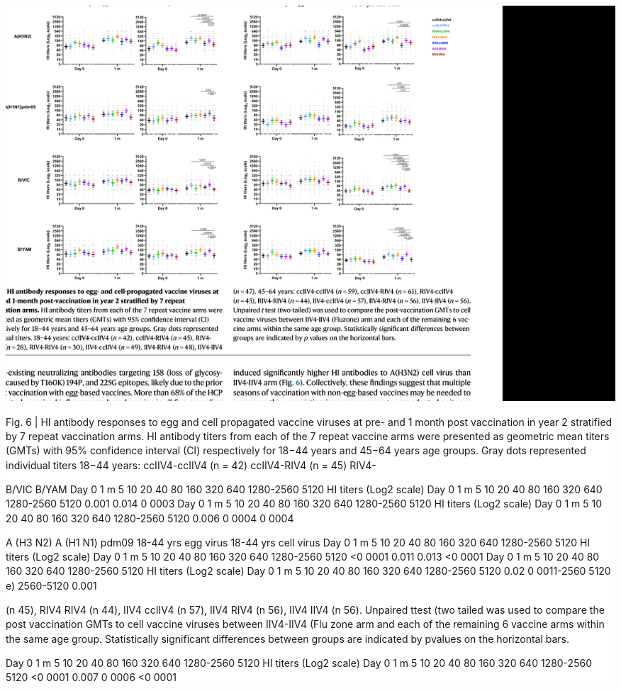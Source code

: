 ![Figure from page 8](figures/figure_p8_mrg_det_7_005.png)

Fig. 6 | HI antibody responses to egg and cell propagated vaccine viruses at pre- and 1 month post vaccination in year 2 stratified by 7 repeat vaccination arms. HI antibody titers from each of the 7 repeat vaccine arms were presented as geometric mean titers (GMTs) with 95% confidence interval (CI) respectively for 18−44 years and 45−64 years age groups. Gray dots represented individual titers 18−44 years: ccIIV4-ccIIV4 (n = 42) ccIIV4-RIV4 (n = 45) RIV4-

B/VIC B/YAM Day 0 1 m 5 10 20 40 80 160 320 640 1280-2560 5120 HI titers (Log2 scale) Day 0 1 m 5 10 20 40 80 160 320 640 1280-2560 5120 0.001 0.014 0 0003 Day 0 1 m 5 10 20 40 80 160 320 640 1280-2560 5120 HI titers (Log2 scale) Day 0 1 m 5 10 20 40 80 160 320 640 1280-2560 5120 0.006 0 0004 0 0004

A (H3 N2) A (H1 N1) pdm09 18-44 yrs egg virus 18-44 yrs cell virus Day 0 1 m 5 10 20 40 80 160 320 640 1280-2560 5120 HI titers (Log2 scale) Day 0 1 m 5 10 20 40 80 160 320 640 1280-2560 5120 <0 0001 0.011 0.013 <0 0001 Day 0 1 m 5 10 20 40 80 160 320 640 1280-2560 5120 HI titers (Log2 scale) Day 0 1 m 5 10 20 40 80 160 320 640 1280-2560 5120 0.02 0 0011-2560 5120 e) 2560-5120 0.001

(n 45), RIV4 RIV4 (n 44), IIV4 ccIIV4 (n 57), IIV4 RIV4 (n 56), IIV4 IIV4 (n 56). Unpaired ttest (two tailed was used to compare the post vaccination GMTs to cell vaccine viruses between IIV4-IIV4 (Flu zone arm and each of the remaining 6 vaccine arms within the same age group. Statistically significant differences between groups are indicated by pvalues on the horizontal bars.

Day 0 1 m 5 10 20 40 80 160 320 640 1280-2560 5120 HI titers (Log2 scale) Day 0 1 m 5 10 20 40 80 160 320 640 1280-2560 5120 <0 0001 0.007 0 0006 <0 0001

